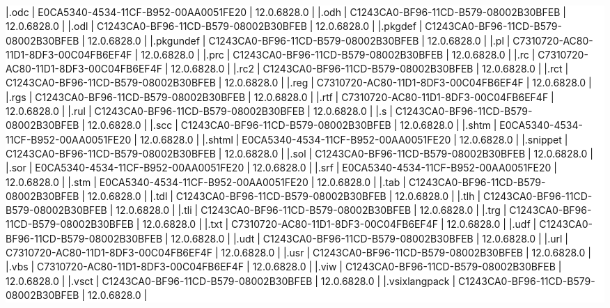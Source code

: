 |.odc | E0CA5340-4534-11CF-B952-00AA0051FE20 | 12.0.6828.0 |
|.odh | C1243CA0-BF96-11CD-B579-08002B30BFEB | 12.0.6828.0 |
|.odl | C1243CA0-BF96-11CD-B579-08002B30BFEB | 12.0.6828.0 |
|.pkgdef | C1243CA0-BF96-11CD-B579-08002B30BFEB | 12.0.6828.0 |
|.pkgundef | C1243CA0-BF96-11CD-B579-08002B30BFEB | 12.0.6828.0 |
|.pl | C7310720-AC80-11D1-8DF3-00C04FB6EF4F | 12.0.6828.0 |
|.prc | C1243CA0-BF96-11CD-B579-08002B30BFEB | 12.0.6828.0 |
|.rc | C7310720-AC80-11D1-8DF3-00C04FB6EF4F | 12.0.6828.0 |
|.rc2 | C1243CA0-BF96-11CD-B579-08002B30BFEB | 12.0.6828.0 |
|.rct | C1243CA0-BF96-11CD-B579-08002B30BFEB | 12.0.6828.0 |
|.reg | C7310720-AC80-11D1-8DF3-00C04FB6EF4F | 12.0.6828.0 |
|.rgs | C1243CA0-BF96-11CD-B579-08002B30BFEB | 12.0.6828.0 |
|.rtf | C7310720-AC80-11D1-8DF3-00C04FB6EF4F | 12.0.6828.0 |
|.rul | C1243CA0-BF96-11CD-B579-08002B30BFEB | 12.0.6828.0 |
|.s | C1243CA0-BF96-11CD-B579-08002B30BFEB | 12.0.6828.0 |
|.scc | C1243CA0-BF96-11CD-B579-08002B30BFEB | 12.0.6828.0 |
|.shtm | E0CA5340-4534-11CF-B952-00AA0051FE20 | 12.0.6828.0 |
|.shtml | E0CA5340-4534-11CF-B952-00AA0051FE20 | 12.0.6828.0 |
|.snippet | C1243CA0-BF96-11CD-B579-08002B30BFEB | 12.0.6828.0 |
|.sol | C1243CA0-BF96-11CD-B579-08002B30BFEB | 12.0.6828.0 |
|.sor | E0CA5340-4534-11CF-B952-00AA0051FE20 | 12.0.6828.0 |
|.srf | E0CA5340-4534-11CF-B952-00AA0051FE20 | 12.0.6828.0 |
|.stm | E0CA5340-4534-11CF-B952-00AA0051FE20 | 12.0.6828.0 |
|.tab | C1243CA0-BF96-11CD-B579-08002B30BFEB | 12.0.6828.0 |
|.tdl | C1243CA0-BF96-11CD-B579-08002B30BFEB | 12.0.6828.0 |
|.tlh | C1243CA0-BF96-11CD-B579-08002B30BFEB | 12.0.6828.0 |
|.tli | C1243CA0-BF96-11CD-B579-08002B30BFEB | 12.0.6828.0 |
|.trg | C1243CA0-BF96-11CD-B579-08002B30BFEB | 12.0.6828.0 |
|.txt | C7310720-AC80-11D1-8DF3-00C04FB6EF4F | 12.0.6828.0 |
|.udf | C1243CA0-BF96-11CD-B579-08002B30BFEB | 12.0.6828.0 |
|.udt | C1243CA0-BF96-11CD-B579-08002B30BFEB | 12.0.6828.0 |
|.url | C7310720-AC80-11D1-8DF3-00C04FB6EF4F | 12.0.6828.0 |
|.usr | C1243CA0-BF96-11CD-B579-08002B30BFEB | 12.0.6828.0 |
|.vbs | C7310720-AC80-11D1-8DF3-00C04FB6EF4F | 12.0.6828.0 |
|.viw | C1243CA0-BF96-11CD-B579-08002B30BFEB | 12.0.6828.0 |
|.vsct | C1243CA0-BF96-11CD-B579-08002B30BFEB | 12.0.6828.0 |
|.vsixlangpack | C1243CA0-BF96-11CD-B579-08002B30BFEB | 12.0.6828.0 |
